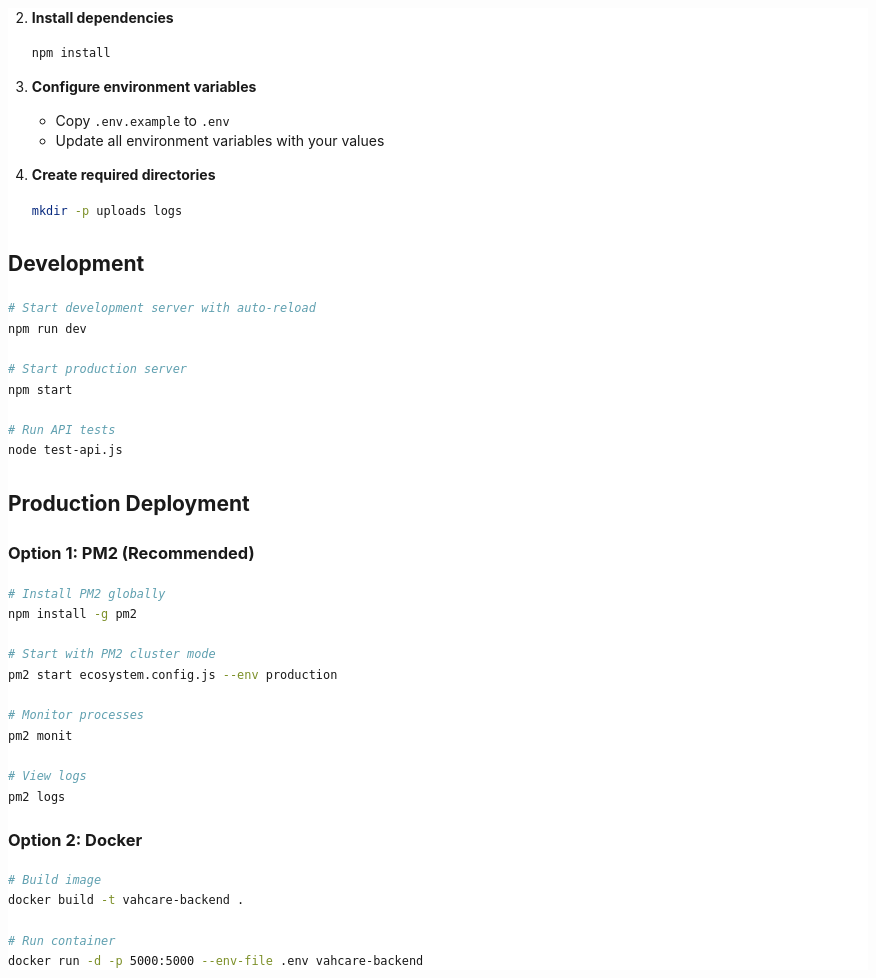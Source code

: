 2. **Install dependencies**
   ```bash
   npm install
   ```

3. **Configure environment variables**
   - Copy `.env.example` to `.env`
   - Update all environment variables with your values

4. **Create required directories**
   ```bash
   mkdir -p uploads logs
   ```

## Development

```bash
# Start development server with auto-reload
npm run dev

# Start production server
npm start

# Run API tests
node test-api.js
```

## Production Deployment

### Option 1: PM2 (Recommended)
```bash
# Install PM2 globally
npm install -g pm2

# Start with PM2 cluster mode
pm2 start ecosystem.config.js --env production

# Monitor processes
pm2 monit

# View logs
pm2 logs
```

### Option 2: Docker
```bash
# Build image
docker build -t vahcare-backend .

# Run container
docker run -d -p 5000:5000 --env-file .env vahcare-backend
```
